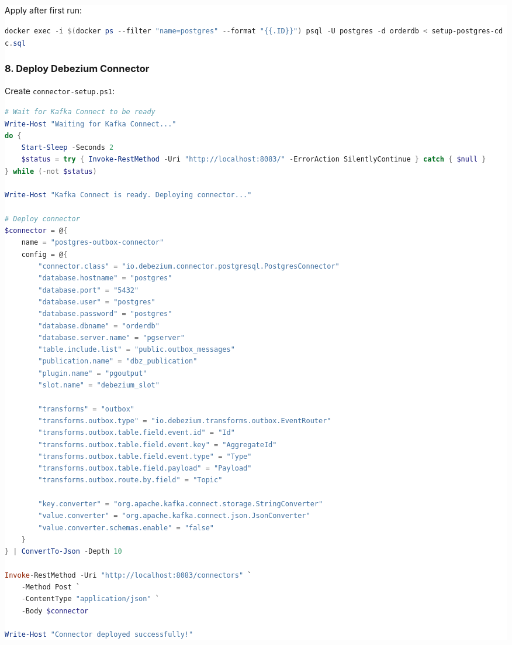 Apply after first run:

```powershell
docker exec -i $(docker ps --filter "name=postgres" --format "{{.ID}}") psql -U postgres -d orderdb < setup-postgres-cdc.sql
```

### 8. Deploy Debezium Connector

Create `connector-setup.ps1`:

```powershell
# Wait for Kafka Connect to be ready
Write-Host "Waiting for Kafka Connect..."
do {
    Start-Sleep -Seconds 2
    $status = try { Invoke-RestMethod -Uri "http://localhost:8083/" -ErrorAction SilentlyContinue } catch { $null }
} while (-not $status)

Write-Host "Kafka Connect is ready. Deploying connector..."

# Deploy connector
$connector = @{
    name = "postgres-outbox-connector"
    config = @{
        "connector.class" = "io.debezium.connector.postgresql.PostgresConnector"
        "database.hostname" = "postgres"
        "database.port" = "5432"
        "database.user" = "postgres"
        "database.password" = "postgres"
        "database.dbname" = "orderdb"
        "database.server.name" = "pgserver"
        "table.include.list" = "public.outbox_messages"
        "publication.name" = "dbz_publication"
        "plugin.name" = "pgoutput"
        "slot.name" = "debezium_slot"
        
        "transforms" = "outbox"
        "transforms.outbox.type" = "io.debezium.transforms.outbox.EventRouter"
        "transforms.outbox.table.field.event.id" = "Id"
        "transforms.outbox.table.field.event.key" = "AggregateId"
        "transforms.outbox.table.field.event.type" = "Type"
        "transforms.outbox.table.field.payload" = "Payload"
        "transforms.outbox.route.by.field" = "Topic"
        
        "key.converter" = "org.apache.kafka.connect.storage.StringConverter"
        "value.converter" = "org.apache.kafka.connect.json.JsonConverter"
        "value.converter.schemas.enable" = "false"
    }
} | ConvertTo-Json -Depth 10

Invoke-RestMethod -Uri "http://localhost:8083/connectors" `
    -Method Post `
    -ContentType "application/json" `
    -Body $connector

Write-Host "Connector deployed successfully!"
```

